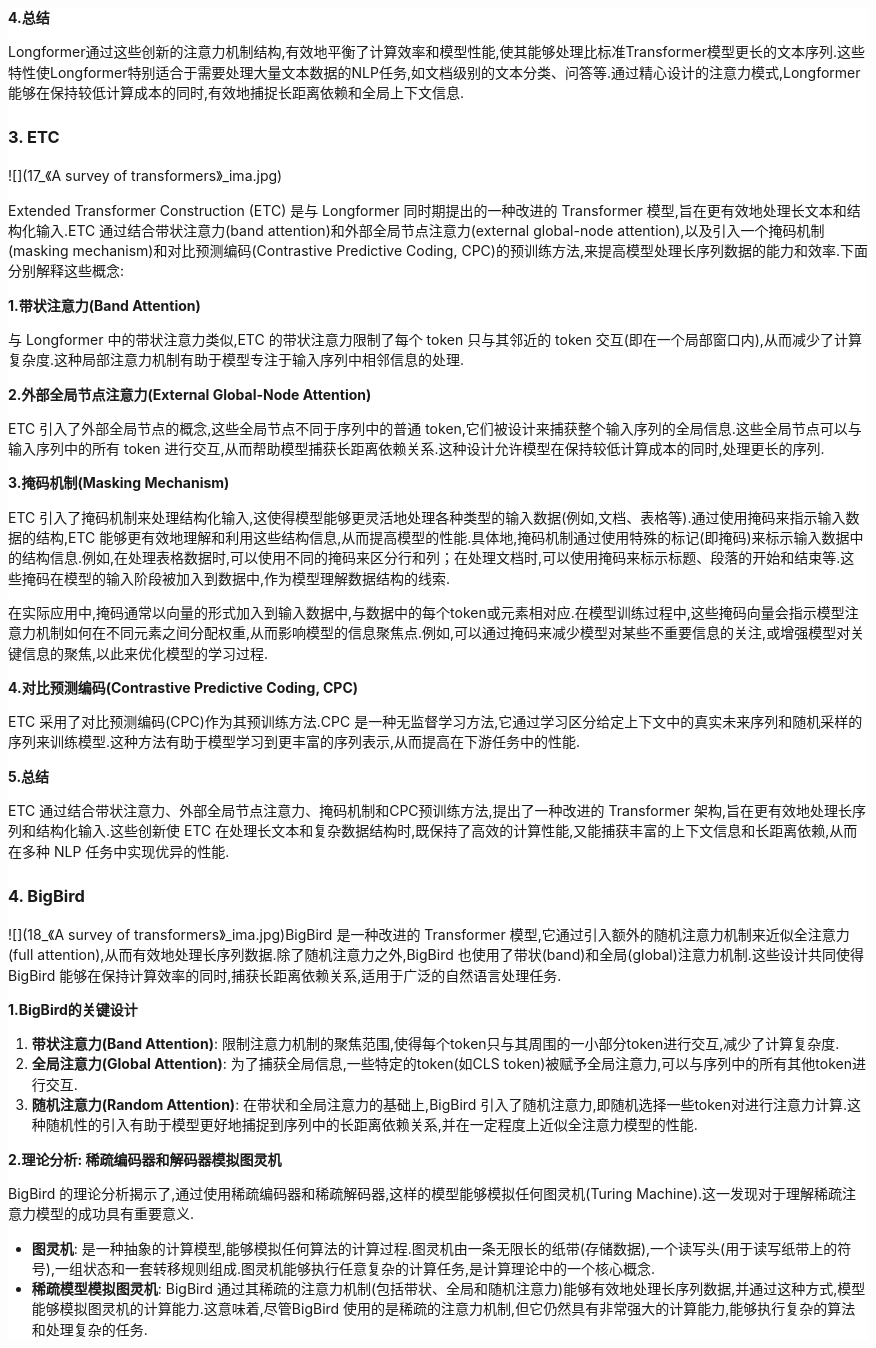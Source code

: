 **4.总结**

Longformer通过这些创新的注意力机制结构,有效地平衡了计算效率和模型性能,使其能够处理比标准Transformer模型更长的文本序列.这些特性使Longformer特别适合于需要处理大量文本数据的NLP任务,如文档级别的文本分类、问答等.通过精心设计的注意力模式,Longformer能够在保持较低计算成本的同时,有效地捕捉长距离依赖和全局上下文信息.

### **3\. ETC**

![](17_《A survey of transformers》_ima.jpg)

Extended Transformer Construction (ETC) 是与 Longformer 同时期提出的一种改进的 Transformer 模型,旨在更有效地处理长文本和结构化输入.ETC 通过结合带状注意力(band attention)和外部全局节点注意力(external global-node attention),以及引入一个掩码机制(masking mechanism)和对比预测编码(Contrastive Predictive Coding, CPC)的预训练方法,来提高模型处理长序列数据的能力和效率.下面分别解释这些概念:

**1.带状注意力(Band Attention)**

与 Longformer 中的带状注意力类似,ETC 的带状注意力限制了每个 token 只与其邻近的 token 交互(即在一个局部窗口内),从而减少了计算复杂度.这种局部注意力机制有助于模型专注于输入序列中相邻信息的处理.

**2.外部全局节点注意力(External Global-Node Attention)**

ETC 引入了外部全局节点的概念,这些全局节点不同于序列中的普通 token,它们被设计来捕获整个输入序列的全局信息.这些全局节点可以与输入序列中的所有 token 进行交互,从而帮助模型捕获长距离依赖关系.这种设计允许模型在保持较低计算成本的同时,处理更长的序列.

**3.掩码机制(Masking Mechanism)**

ETC 引入了掩码机制来处理结构化输入,这使得模型能够更灵活地处理各种类型的输入数据(例如,文档、表格等).通过使用掩码来指示输入数据的结构,ETC 能够更有效地理解和利用这些结构信息,从而提高模型的性能.具体地,掩码机制通过使用特殊的标记(即掩码)来标示输入数据中的结构信息.例如,在处理表格数据时,可以使用不同的掩码来区分行和列；在处理文档时,可以使用掩码来标示标题、段落的开始和结束等.这些掩码在模型的输入阶段被加入到数据中,作为模型理解数据结构的线索.

在实际应用中,掩码通常以向量的形式加入到输入数据中,与数据中的每个token或元素相对应.在模型训练过程中,这些掩码向量会指示模型注意力机制如何在不同元素之间分配权重,从而影响模型的信息聚焦点.例如,可以通过掩码来减少模型对某些不重要信息的关注,或增强模型对关键信息的聚焦,以此来优化模型的学习过程.

**4.对比预测编码(Contrastive Predictive Coding, CPC)**

ETC 采用了对比预测编码(CPC)作为其预训练方法.CPC 是一种无监督学习方法,它通过学习区分给定上下文中的真实未来序列和随机采样的序列来训练模型.这种方法有助于模型学习到更丰富的序列表示,从而提高在下游任务中的性能.

**5.总结**

ETC 通过结合带状注意力、外部全局节点注意力、掩码机制和CPC预训练方法,提出了一种改进的 Transformer 架构,旨在更有效地处理长序列和结构化输入.这些创新使 ETC 在处理长文本和复杂数据结构时,既保持了高效的计算性能,又能捕获丰富的上下文信息和长距离依赖,从而在多种 NLP 任务中实现优异的性能.

### **4\. BigBird**

![](18_《A survey of transformers》_ima.jpg)BigBird 是一种改进的 Transformer 模型,它通过引入额外的随机注意力机制来近似全注意力(full attention),从而有效地处理长序列数据.除了随机注意力之外,BigBird 也使用了带状(band)和全局(global)注意力机制.这些设计共同使得 BigBird 能够在保持计算效率的同时,捕获长距离依赖关系,适用于广泛的自然语言处理任务.

**1.BigBird的关键设计**

1.  **带状注意力(Band Attention)**: 限制注意力机制的聚焦范围,使得每个token只与其周围的一小部分token进行交互,减少了计算复杂度.
2.  **全局注意力(Global Attention)**: 为了捕获全局信息,一些特定的token(如CLS token)被赋予全局注意力,可以与序列中的所有其他token进行交互.
3.  **随机注意力(Random Attention)**: 在带状和全局注意力的基础上,BigBird 引入了随机注意力,即随机选择一些token对进行注意力计算.这种随机性的引入有助于模型更好地捕捉到序列中的长距离依赖关系,并在一定程度上近似全注意力模型的性能.

**2.理论分析: 稀疏编码器和解码器模拟图灵机**

BigBird 的理论分析揭示了,通过使用稀疏编码器和稀疏解码器,这样的模型能够模拟任何图灵机(Turing Machine).这一发现对于理解稀疏注意力模型的成功具有重要意义.

*   **图灵机**: 是一种抽象的计算模型,能够模拟任何算法的计算过程.图灵机由一条无限长的纸带(存储数据),一个读写头(用于读写纸带上的符号),一组状态和一套转移规则组成.图灵机能够执行任意复杂的计算任务,是计算理论中的一个核心概念.
*   **稀疏模型模拟图灵机**: BigBird 通过其稀疏的注意力机制(包括带状、全局和随机注意力)能够有效地处理长序列数据,并通过这种方式,模型能够模拟图灵机的计算能力.这意味着,尽管BigBird 使用的是稀疏的注意力机制,但它仍然具有非常强大的计算能力,能够执行复杂的算法和处理复杂的任务.

